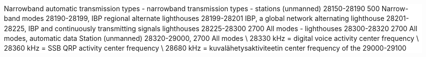    <td>Narrowband automatic transmission types - narrowband transmission types - stations (unmanned)
   </td>
  </tr>
  <tr>
   <td>28150-28190
   </td>
   <td>500
   </td>
   <td>Narrow-band modes
   </td>
  </tr>
  <tr>
   <td>28190-28199,
   </td>
   <td>
   </td>
   <td>IBP regional alternate lighthouses
   </td>
  </tr>
  <tr>
   <td>28199-28201
   </td>
   <td>
   </td>
   <td>IBP, a global network alternating lighthouse
   </td>
  </tr>
  <tr>
   <td>28201-28225,
   </td>
   <td>
   </td>
   <td>IBP and continuously transmitting signals lighthouses
   </td>
  </tr>
  <tr>
   <td>28225-28300
   </td>
   <td>2700
   </td>
   <td>All modes - lighthouses
   </td>
  </tr>
  <tr>
   <td>28300-28320
   </td>
   <td>2700
   </td>
   <td>All modes, automatic data Station (unmanned)
   </td>
  </tr>
  <tr>
   <td>28320-29000,
   </td>
   <td>2700
   </td>
   <td>All modes  \
28330 kHz = digital voice activity center frequency  \
28360 kHz = SSB QRP activity center frequency  \
28680 kHz = kuvalähetysaktiviteetin center frequency of the
   </td>
  </tr>
  <tr>
   <td>29000-29100